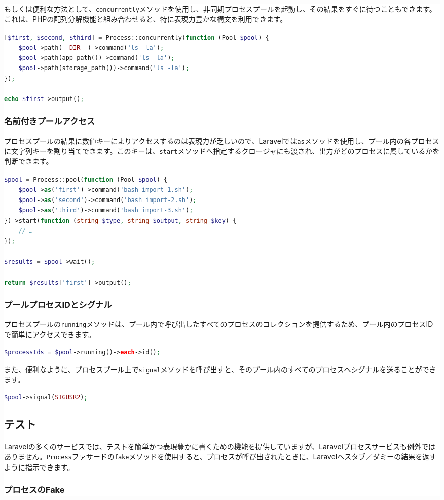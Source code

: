 もしくは便利な方法として、`concurrently`メソッドを使用し、非同期プロセスプールを起動し、その結果をすぐに待つこともできます。これは、PHPの配列分解機能と組み合わせると、特に表現力豊かな構文を利用できます。

```php
[$first, $second, $third] = Process::concurrently(function (Pool $pool) {
    $pool->path(__DIR__)->command('ls -la');
    $pool->path(app_path())->command('ls -la');
    $pool->path(storage_path())->command('ls -la');
});

echo $first->output();
```

<a name="naming-pool-processes"></a>
### 名前付きプールアクセス

プロセスプールの結果に数値キーによりアクセスするのは表現力が乏しいので、Laravelでは`as`メソッドを使用し、プール内の各プロセスに文字列キーを割り当てできます。このキーは、`start`メソッドへ指定するクロージャにも渡され、出力がどのプロセスに属しているかを判断できます。

```php
$pool = Process::pool(function (Pool $pool) {
    $pool->as('first')->command('bash import-1.sh');
    $pool->as('second')->command('bash import-2.sh');
    $pool->as('third')->command('bash import-3.sh');
})->start(function (string $type, string $output, string $key) {
    // …
});

$results = $pool->wait();

return $results['first']->output();
```

<a name="pool-process-ids-and-signals"></a>
### プールプロセスIDとシグナル

プロセスプールの`running`メソッドは、プール内で呼び出したすべてのプロセスのコレクションを提供するため、プール内のプロセスIDで簡単にアクセスできます。

```php
$processIds = $pool->running()->each->id();
```

また、便利なように、プロセスプール上で`signal`メソッドを呼び出すと、そのプール内のすべてのプロセスへシグナルを送ることができます。

```php
$pool->signal(SIGUSR2);
```

<a name="testing"></a>
## テスト

Laravelの多くのサービスでは、テストを簡単かつ表現豊かに書くための機能を提供していますが、Laravelプロセスサービスも例外ではありません。`Process`ファサードの`fake`メソッドを使用すると、プロセスが呼び出されたときに、Laravelへスタブ／ダミーの結果を返すように指示できます。

<a name="faking-processes"></a>
### プロセスのFake
